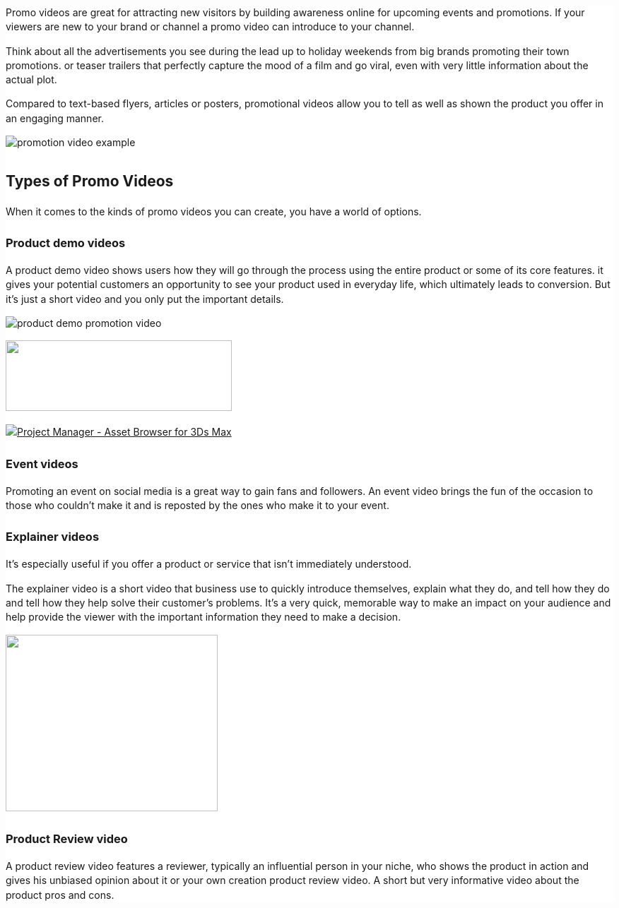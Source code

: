 Promo videos are great for attracting new visitors by building awareness online for upcoming events and promotions. If your viewers are new to your brand or channel a promo video can introduce to your channel.

Think about all the advertisements you see during the lead up to holiday weekends from big brands promoting their town promotions. or teaser trailers that perfectly capture the mood of a film and go viral, even with very little information about the actual plot.

Compared to text-based flyers, articles or posters, promotional videos allow you to tell as well as shown the product you offer in an engaging manner.

![promotion video example](https://images.wondershare.com/filmora/article-images/2022/07/promotion-video-example.jpg)

## Types of Promo Videos

When it comes to the kinds of promo videos you can create, you have a world of options.

### Product demo videos

A product demo video shows users how they will go through the process using the entire product or some of its core features. it gives your potential customers an opportunity to see your product used in everyday life, which ultimately leads to conversion. But it’s just a short video and you only put the important details.

![product demo promotion video](https://images.wondershare.com/filmora/article-images/2022/07/product-demo-promotion-video.jpg)


<a href="https://godlikehost.sjv.io/c/5597632/1920054/21774" target="_top" id="1920054"><img src="//a.impactradius-go.com/display-ad/21774-1920054" border="0" alt="" width="320" height="100"/></a><img height="0" width="0" src="https://imp.pxf.io/i/5597632/1920054/21774" style="position:absolute;visibility:hidden;" border="0" />


<a href="https://secure.2checkout.com/order/checkout.php?PRODS=4709458&QTY=1&AFFILIATE=108875&CART=1"><img src="https://3d-kstudio.com/wp-content/uploads/2019/10/Project-Manager-version-3-1600x900-768x419.jpg" border="0">Project Manager - Asset Browser for 3Ds Max</a>

### Event videos

Promoting an event on social media is a great way to gain fans and followers. An event video brings the fun of the occasion to those who couldn’t make it and is reposted by the ones who make it to your event.

### Explainer videos

It’s especially useful if you offer a product or service that isn’t immediately understood.

The explainer video is a short video that business use to quickly introduce themselves, explain what they do, and tell how they do and tell how they help solve their customer’s problems. It’s a very quick, memorable way to make an impact on your audience and help provide the viewer with the important information they need to make a decision.


<a href="https://printrendy.pxf.io/c/5597632/1453721/17020" target="_top" id="1453721"><img src="//a.impactradius-go.com/display-ad/17020-1453721" border="0" alt="" width="300" height="250"/></a><img height="0" width="0" src="https://imp.pxf.io/i/5597632/1453721/17020" style="position:absolute;visibility:hidden;" border="0" />

### Product Review video

A product review video features a reviewer, typically an influential person in your niche, who shows the product in action and gives his unbiased opinion about it or your own creation product review video. A short but very informative video about the product pros and cons.
